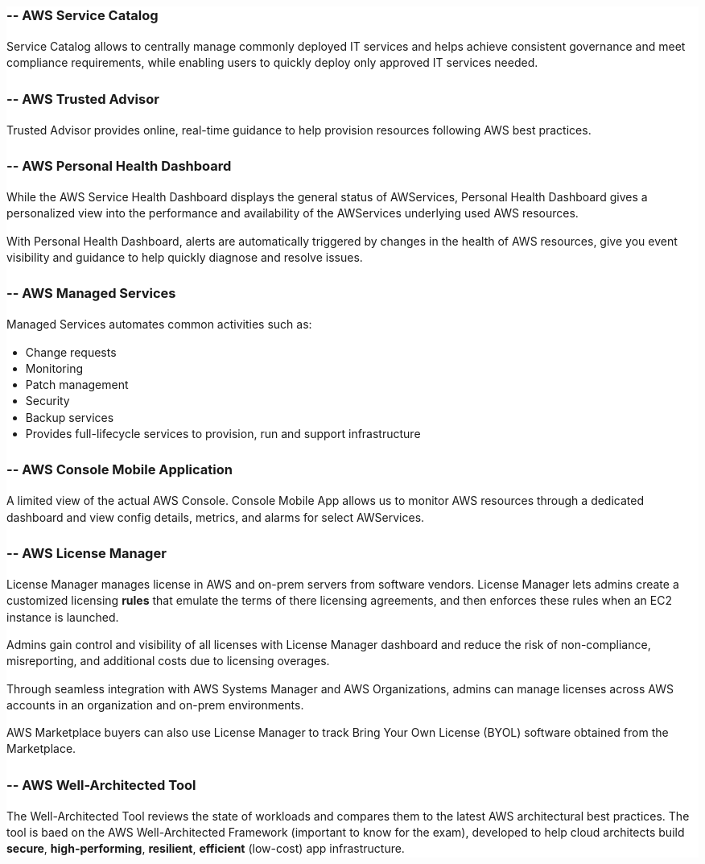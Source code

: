 ### -- AWS Service Catalog

Service Catalog allows to centrally manage commonly deployed IT services and helps achieve consistent governance and meet compliance requirements, while enabling users to quickly deploy only approved IT services needed.

### -- AWS Trusted Advisor

Trusted Advisor provides online, real-time guidance to help provision resources following AWS best practices.

### -- AWS Personal Health Dashboard

While the AWS Service Health Dashboard displays the general status of AWServices, Personal Health Dashboard gives a personalized view into the performance and availability of the AWServices underlying used AWS resources.

With Personal Health Dashboard, alerts are automatically triggered by changes in the health of AWS resources, give you event visibility and guidance to help quickly diagnose and resolve issues.

### -- AWS Managed Services

Managed Services automates common activities such as:

* Change requests
* Monitoring
* Patch management
* Security
* Backup services
* Provides full-lifecycle services to provision, run and support infrastructure

### -- AWS Console Mobile Application

A limited view of the actual AWS Console. Console Mobile App allows us to monitor AWS resources through a dedicated dashboard and view config details, metrics, and alarms for select AWServices.

### -- AWS License Manager

License Manager manages license in AWS and on-prem servers from software vendors. License Manager lets admins create a customized licensing **rules** that emulate the terms of there licensing agreements, and then enforces these rules when an EC2 instance is launched.

Admins gain control and visibility of all licenses with License Manager dashboard and reduce the risk of non-compliance, misreporting, and additional costs due to licensing overages.

Through seamless integration with AWS Systems Manager and AWS Organizations, admins can manage licenses across AWS accounts in an organization and on-prem environments.

AWS Marketplace buyers can also use License Manager to track Bring Your Own License (BYOL) software obtained from the Marketplace.

### -- AWS Well-Architected Tool

The Well-Architected Tool reviews the state of workloads and compares them to the latest AWS architectural best practices. The tool is baed on the AWS Well-Architected Framework (important to know for the exam), developed to help cloud architects build **secure**, **high-performing**, **resilient**, **efficient** (low-cost) app infrastructure.
